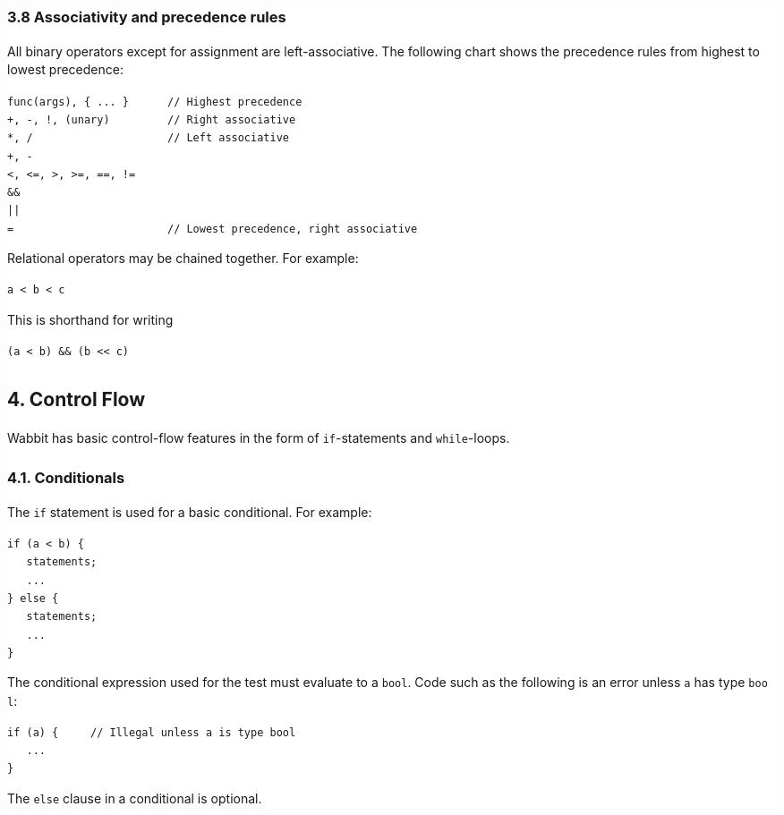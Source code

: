 ### 3.8 Associativity and precedence rules

All binary operators except for assignment are left-associative.
The following chart shows the precedence rules from highest to lowest precedence:

```
func(args), { ... }      // Highest precedence
+, -, !, (unary)         // Right associative
*, /                     // Left associative
+, -        
<, <=, >, >=, ==, !=
&&
||
=                        // Lowest precedence, right associative
```

Relational operators may be chained together. For example:

```
a < b < c
```

This is shorthand for writing

```
(a < b) && (b << c)
```

## 4. Control Flow

Wabbit has basic control-flow features in the form of `if`-statements and `while`-loops.

### 4.1. Conditionals

The `if` statement is used for a basic conditional. For example:

```
if (a < b) {
   statements;
   ...
} else {
   statements;
   ...
}
```

The conditional expression used for the test must evaluate to a `bool`.
Code such as the following is an error unless `a` has type `bool`:

```
if (a) {     // Illegal unless a is type bool
   ...
}
```

The `else` clause in a conditional is optional.
